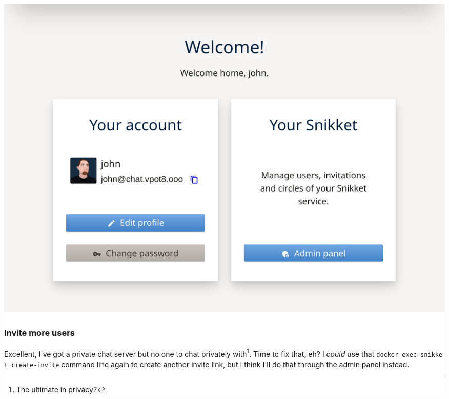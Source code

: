![Welcome home, John!](welcome_home_john.png)

### Invite more users
Excellent, I've got a private chat server but no one to chat privately with[^7]. Time to fix that, eh? I *could* use that `docker exec snikket create-invite` command line again to create another invite link, but I think I'll do that through the admin panel instead.

[^1]: `John laughed at a message.`
[^2]: Snikket currently has clients for [Android](https://play.google.com/store/apps/details?id=org.snikket.android) and [iOS](https://apps.apple.com/us/app/snikket/id1545164189) with plans to add a web client in the future.
[^3]: That said, Snikket is built on the [XMPP messaging standard](https://xmpp.org/) which means it can inter-operate with other XMPP-based chat networks, servers, and clients - though of course the best experience will be had between Snikket servers and clients. 
[^4]: By default Snikket can use any UDP port in the range `49152-65535` for TURN call data but restricting it to 100 ports [should be sufficient](https://github.com/snikket-im/snikket-server/blob/master/docs/advanced/firewall.md#how-many-ports-does-the-turn-service-need) for most small servers.
[^5]: Get it? vpotatooo? Sometimes my genius... it's almost frightening.
[^6]: It's also easy for the administrator to generate password reset links for users who need a new password.
[^7]: The ultimate in privacy?
[^8]: Too soon? Yep. Still too soon.
[^9]: I'm also open to discussing *things*.
[^10]: Remember that both Caddy and Snikket are managing their own fully-valid certificates in this scenario, but they don't necessarily know that about each other.
[^11]: More on how I use Tailscale [here](/secure-networking-made-simple-with-tailscale/)!